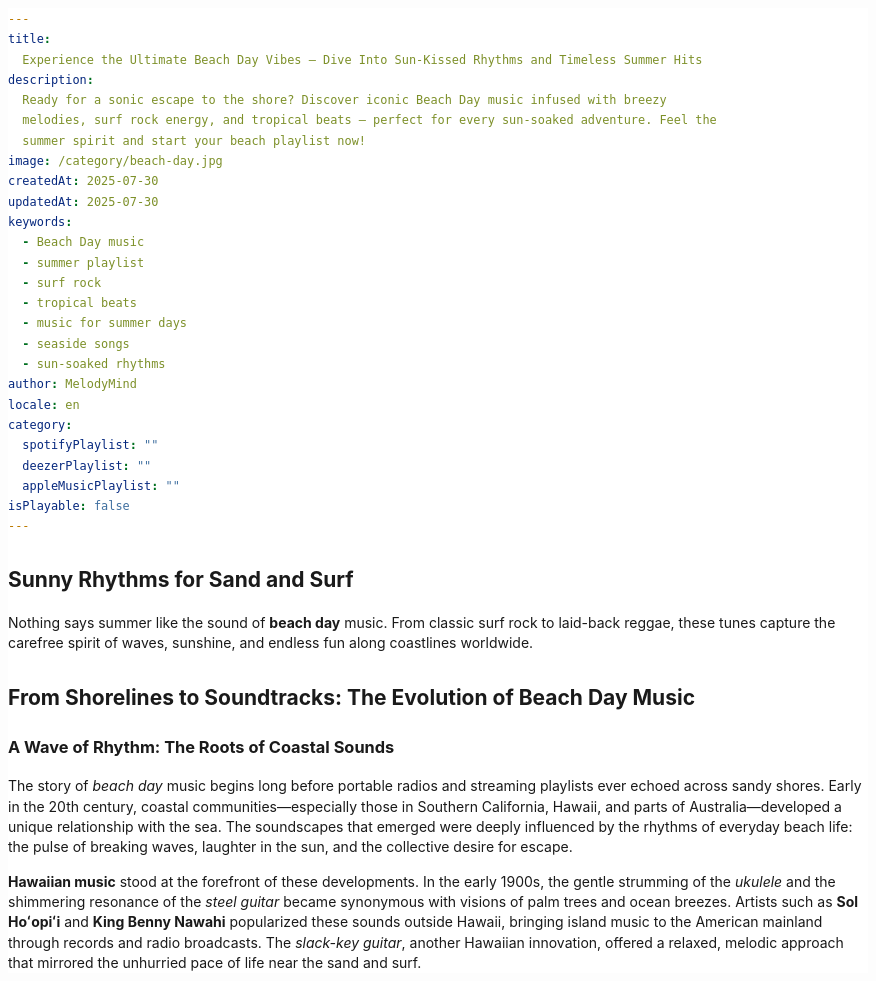 ```yaml
---
title:
  Experience the Ultimate Beach Day Vibes – Dive Into Sun-Kissed Rhythms and Timeless Summer Hits
description:
  Ready for a sonic escape to the shore? Discover iconic Beach Day music infused with breezy
  melodies, surf rock energy, and tropical beats – perfect for every sun-soaked adventure. Feel the
  summer spirit and start your beach playlist now!
image: /category/beach-day.jpg
createdAt: 2025-07-30
updatedAt: 2025-07-30
keywords:
  - Beach Day music
  - summer playlist
  - surf rock
  - tropical beats
  - music for summer days
  - seaside songs
  - sun-soaked rhythms
author: MelodyMind
locale: en
category:
  spotifyPlaylist: ""
  deezerPlaylist: ""
  appleMusicPlaylist: ""
isPlayable: false
---
```


## Sunny Rhythms for Sand and Surf

Nothing says summer like the sound of **beach day** music. From classic surf rock to laid-back
reggae, these tunes capture the carefree spirit of waves, sunshine, and endless fun along coastlines
worldwide.

## From Shorelines to Soundtracks: The Evolution of Beach Day Music

### A Wave of Rhythm: The Roots of Coastal Sounds

The story of _beach day_ music begins long before portable radios and streaming playlists ever
echoed across sandy shores. Early in the 20th century, coastal communities—especially those in
Southern California, Hawaii, and parts of Australia—developed a unique relationship with the sea.
The soundscapes that emerged were deeply influenced by the rhythms of everyday beach life: the pulse
of breaking waves, laughter in the sun, and the collective desire for escape.

**Hawaiian music** stood at the forefront of these developments. In the early 1900s, the gentle
strumming of the _ukulele_ and the shimmering resonance of the _steel guitar_ became synonymous with
visions of palm trees and ocean breezes. Artists such as **Sol Hoʻopiʻi** and **King Benny Nawahi**
popularized these sounds outside Hawaii, bringing island music to the American mainland through
records and radio broadcasts. The _slack-key guitar_, another Hawaiian innovation, offered a
relaxed, melodic approach that mirrored the unhurried pace of life near the sand and surf.
